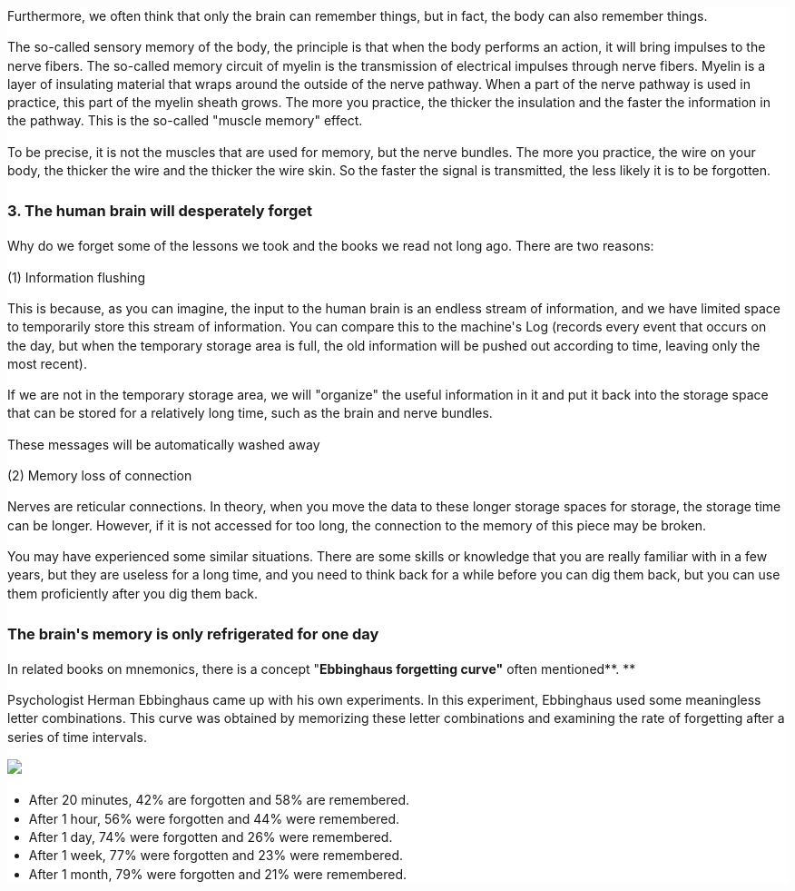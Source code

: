 Furthermore, we often think that only the brain can remember things, but in fact, the body can also remember things.

The so-called sensory memory of the body, the principle is that when the body performs an action, it will bring impulses to the nerve fibers. The so-called memory circuit of myelin is the transmission of electrical impulses through nerve fibers. Myelin is a layer of insulating material that wraps around the outside of the nerve pathway. When a part of the nerve pathway is used in practice, this part of the myelin sheath grows. The more you practice, the thicker the insulation and the faster the information in the pathway. This is the so-called "muscle memory" effect.

To be precise, it is not the muscles that are used for memory, but the nerve bundles. The more you practice, the wire on your body, the thicker the wire and the thicker the wire skin. So the faster the signal is transmitted, the less likely it is to be forgotten.

### 3. The human brain will desperately forget

Why do we forget some of the lessons we took and the books we read not long ago. There are two reasons:

(1) Information flushing

This is because, as you can imagine, the input to the human brain is an endless stream of information, and we have limited space to temporarily store this stream of information. You can compare this to the machine's Log (records every event that occurs on the day, but when the temporary storage area is full, the old information will be pushed out according to time, leaving only the most recent).

If we are not in the temporary storage area, we will "organize" the useful information in it and put it back into the storage space that can be stored for a relatively long time, such as the brain and nerve bundles.

These messages will be automatically washed away

(2) Memory loss of connection

Nerves are reticular connections. In theory, when you move the data to these longer storage spaces for storage, the storage time can be longer. However, if it is not accessed for too long, the connection to the memory of this piece may be broken.

You may have experienced some similar situations. There are some skills or knowledge that you are really familiar with in a few years, but they are useless for a long time, and you need to think back for a while before you can dig them back, but you can use them proficiently after you dig them back.

### The brain's memory is only refrigerated for one day

In related books on mnemonics, there is a concept "**Ebbinghaus forgetting curve"** often mentioned**. **

Psychologist Herman Ebbinghaus came up with his own experiments. In this experiment, Ebbinghaus used some meaningless letter combinations. This curve was obtained by memorizing these letter combinations and examining the rate of forgetting after a series of time intervals.

![](images/20211023161425.png)

- After 20 minutes, 42% are forgotten and 58% are remembered.
- After 1 hour, 56% were forgotten and 44% were remembered.
- After 1 day, 74% were forgotten and 26% were remembered.
- After 1 week, 77% were forgotten and 23% were remembered.
- After 1 month, 79% were forgotten and 21% were remembered.
